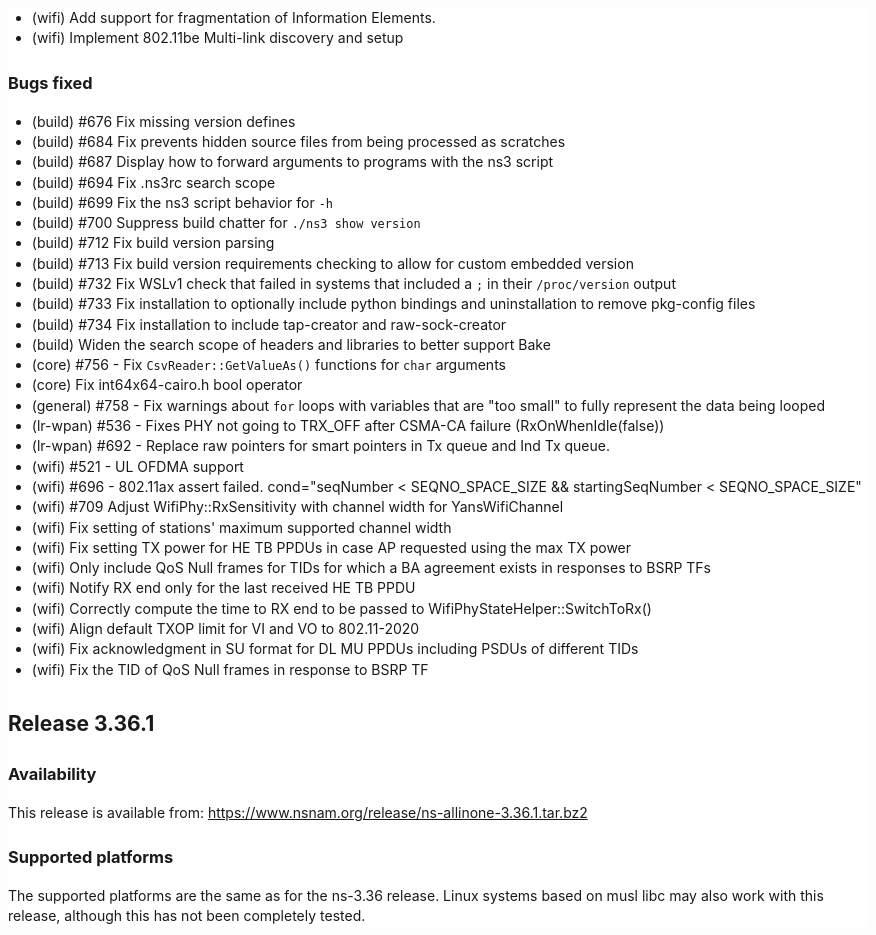 - (wifi) Add support for fragmentation of Information Elements.
- (wifi) Implement 802.11be Multi-link discovery and setup

### Bugs fixed

- (build) #676 Fix missing version defines
- (build) #684 Fix prevents hidden source files from being processed as scratches
- (build) #687 Display how to forward arguments to programs with the ns3 script
- (build) #694 Fix .ns3rc search scope
- (build) #699 Fix the ns3 script behavior for `-h`
- (build) #700 Suppress build chatter for `./ns3 show version`
- (build) #712 Fix build version parsing
- (build) #713 Fix build version requirements checking to allow for custom embedded version
- (build) #732 Fix WSLv1 check that failed in systems that included a `;` in their `/proc/version` output
- (build) #733 Fix installation to optionally include python bindings and uninstallation to remove pkg-config files
- (build) #734 Fix installation to include tap-creator and raw-sock-creator
- (build) Widen the search scope of headers and libraries to better support Bake
- (core) #756 - Fix `CsvReader::GetValueAs()` functions for `char` arguments
- (core) Fix int64x64-cairo.h bool operator
- (general) #758 - Fix warnings about `for` loops with variables that are "too small" to fully represent the data being looped
- (lr-wpan) #536 - Fixes PHY not going to TRX_OFF after CSMA-CA failure (RxOnWhenIdle(false))
- (lr-wpan) #692 - Replace raw pointers for smart pointers in Tx queue and Ind Tx queue.
- (wifi) #521 - UL OFDMA support
- (wifi) #696 - 802.11ax assert failed. cond="seqNumber < SEQNO_SPACE_SIZE && startingSeqNumber < SEQNO_SPACE_SIZE"
- (wifi) #709 Adjust WifiPhy::RxSensitivity with channel width for YansWifiChannel
- (wifi) Fix setting of stations' maximum supported channel width
- (wifi) Fix setting TX power for HE TB PPDUs in case AP requested using the max TX power
- (wifi) Only include QoS Null frames for TIDs for which a BA agreement exists in responses to BSRP TFs
- (wifi) Notify RX end only for the last received HE TB PPDU
- (wifi) Correctly compute the time to RX end to be passed to WifiPhyStateHelper::SwitchToRx()
- (wifi) Align default TXOP limit for VI and VO to 802.11-2020
- (wifi) Fix acknowledgment in SU format for DL MU PPDUs including PSDUs of different TIDs
- (wifi) Fix the TID of QoS Null frames in response to BSRP TF

## Release 3.36.1

### Availability

This release is available from:
<https://www.nsnam.org/release/ns-allinone-3.36.1.tar.bz2>

### Supported platforms

The supported platforms are the same as for the ns-3.36 release.  Linux
systems based on musl libc may also work with this release, although this
has not been completely tested.
